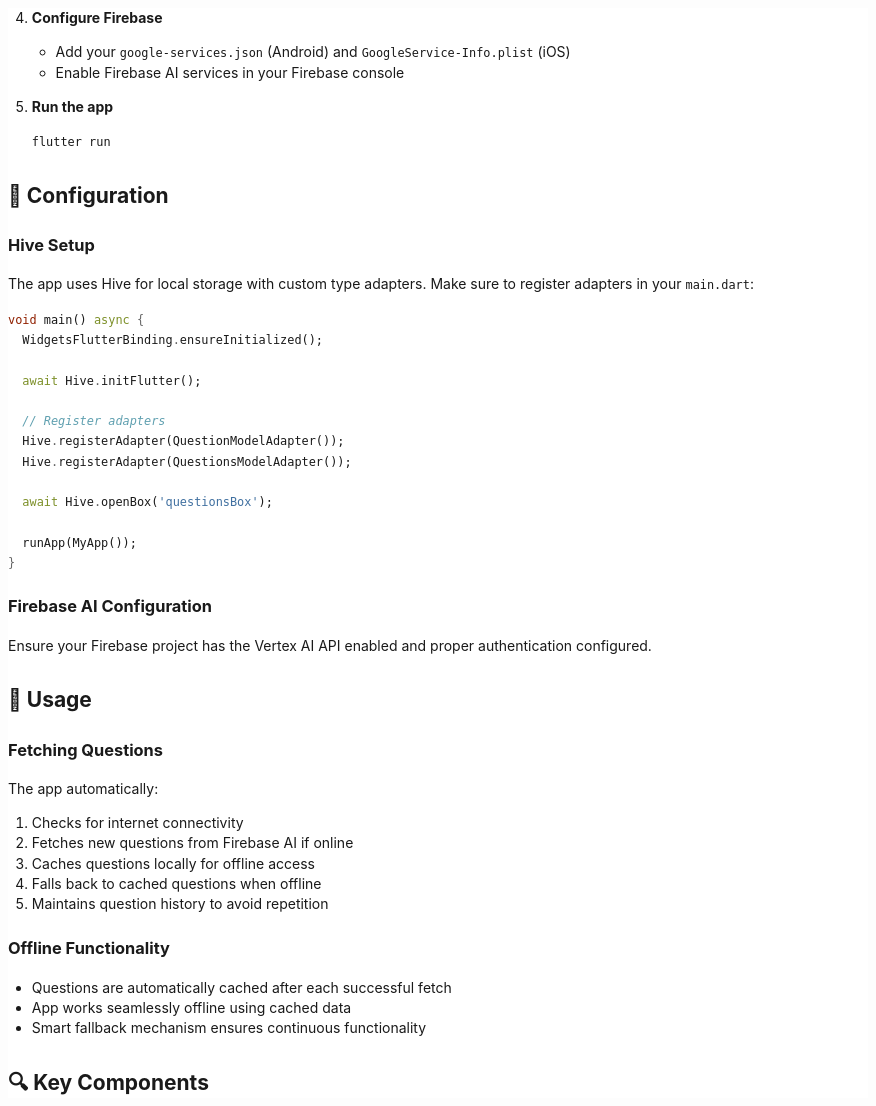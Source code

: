 4. **Configure Firebase**
   - Add your `google-services.json` (Android) and `GoogleService-Info.plist` (iOS)
   - Enable Firebase AI services in your Firebase console

5. **Run the app**
   ```bash
   flutter run
   ```

## 🔧 Configuration

### Hive Setup
The app uses Hive for local storage with custom type adapters. Make sure to register adapters in your `main.dart`:

```dart
void main() async {
  WidgetsFlutterBinding.ensureInitialized();
  
  await Hive.initFlutter();
  
  // Register adapters
  Hive.registerAdapter(QuestionModelAdapter());
  Hive.registerAdapter(QuestionsModelAdapter());
  
  await Hive.openBox('questionsBox');
  
  runApp(MyApp());
}
```

### Firebase AI Configuration
Ensure your Firebase project has the Vertex AI API enabled and proper authentication configured.

## 🎯 Usage

### Fetching Questions
The app automatically:
1. Checks for internet connectivity
2. Fetches new questions from Firebase AI if online
3. Caches questions locally for offline access
4. Falls back to cached questions when offline
5. Maintains question history to avoid repetition

### Offline Functionality
- Questions are automatically cached after each successful fetch
- App works seamlessly offline using cached data
- Smart fallback mechanism ensures continuous functionality

## 🔍 Key Components
